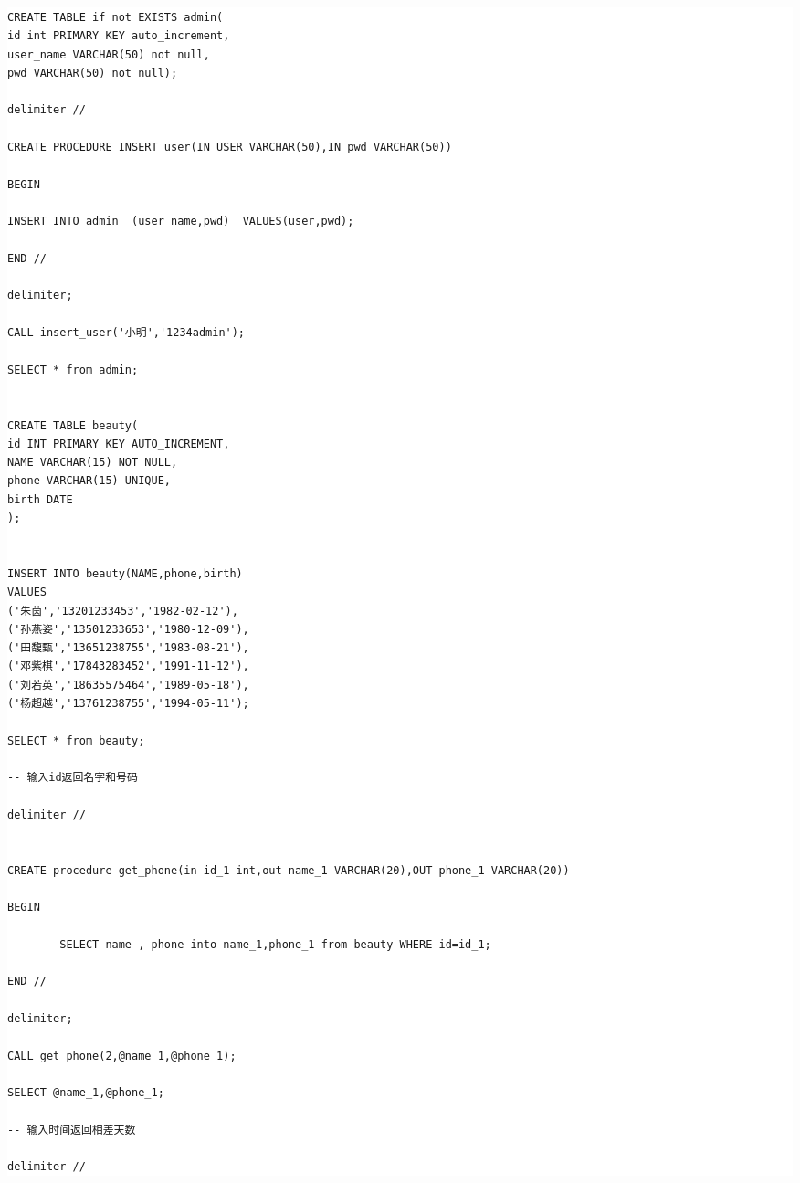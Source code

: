 ```mysql
CREATE TABLE if not EXISTS admin(
id int PRIMARY KEY auto_increment,
user_name VARCHAR(50) not null,
pwd VARCHAR(50) not null);

delimiter //

CREATE PROCEDURE INSERT_user(IN USER VARCHAR(50),IN pwd VARCHAR(50))

BEGIN

INSERT INTO admin  (user_name,pwd)  VALUES(user,pwd);

END //

delimiter;

CALL insert_user('小明','1234admin');

SELECT * from admin;


CREATE TABLE beauty(
id INT PRIMARY KEY AUTO_INCREMENT,
NAME VARCHAR(15) NOT NULL,
phone VARCHAR(15) UNIQUE,
birth DATE
);


INSERT INTO beauty(NAME,phone,birth)
VALUES
('朱茵','13201233453','1982-02-12'),
('孙燕姿','13501233653','1980-12-09'),
('田馥甄','13651238755','1983-08-21'),
('邓紫棋','17843283452','1991-11-12'),
('刘若英','18635575464','1989-05-18'),
('杨超越','13761238755','1994-05-11');

SELECT * from beauty;

-- 输入id返回名字和号码

delimiter //


CREATE procedure get_phone(in id_1 int,out name_1 VARCHAR(20),OUT phone_1 VARCHAR(20))

BEGIN 

		SELECT name , phone into name_1,phone_1 from beauty WHERE id=id_1;

END //

delimiter;

CALL get_phone(2,@name_1,@phone_1);

SELECT @name_1,@phone_1;

-- 输入时间返回相差天数

delimiter //
```